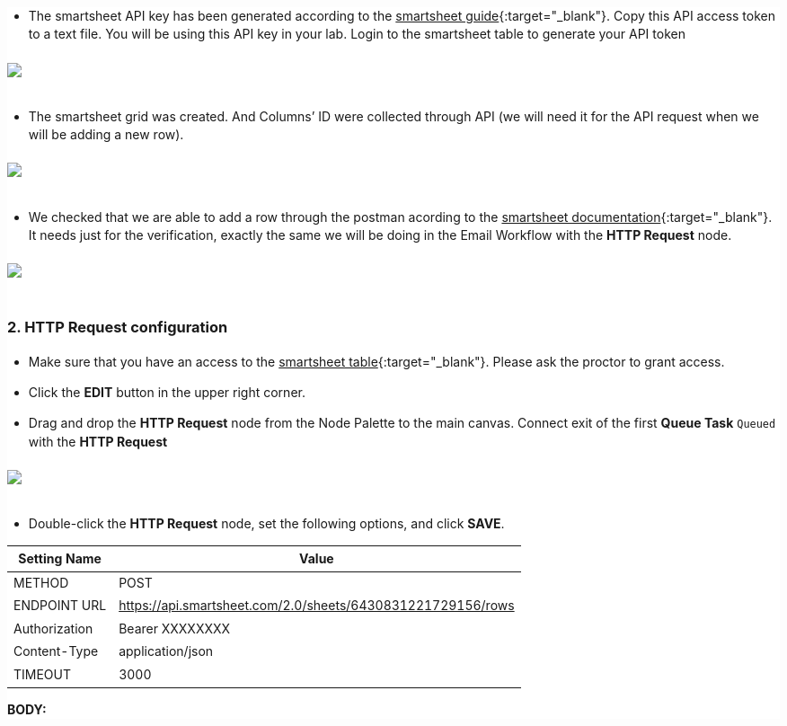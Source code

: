 - The smartsheet API key has been generated according to the [smartsheet guide](https://smartsheet.redoc.ly/#section/API-Basics/Raw-Token-Requests){:target="\_blank"}. Copy this API access token to a text file. You will be using this API key in your lab. Login to the smartsheet table to generate your API token

<img align="middle" src="/digital/assets/new_images\Lab7_advemail\Lab_7.91_smartsheet_API_key.png" width="1000" />  
<br/>
<br/>

- The smartsheet grid was created. And Columns’ ID were collected through API (we will need it for the API request when we will be adding a new row).

<img align="middle" src="/digital/assets/images/Lab7_smartsheet2.png" width="1000" />  
<br/>
<br/>

- We checked that we are able to add a row through the postman acording to the [smartsheet documentation](https://smartsheet.redoc.ly/#operation/rows-addToSheet){:target="\_blank"}.
  It needs just for the verification, exactly the same we will be doing in the Email Workflow with the **HTTP Request** node.

<img align="middle" src="/digital/assets/images/Lab7_smartsheet3.png" width="1000" />  
<br/>
<br/>

### 2. HTTP Request configuration

- Make sure that you have an access to the [smartsheet table](https://app.smartsheet.com/sheets/mGxggWGV8qcxmxvgcvRmfjxqfhcCFwGg4RHmQP71?view=grid){:target="\_blank"}. Please ask the proctor to grant access.

- Click the **EDIT** button in the upper right corner.
- Drag and drop the **HTTP Request** node from the Node Palette to the main canvas. Connect exit of the first **Queue Task** `Queued` with the **HTTP Request**

<img align="middle" src="/digital/assets/new_images\Lab7_advemail\lab_7.92_add_http_node.gif" width="1000" />  
<br/>
<br/>

- Double-click the **HTTP Request** node, set the following options, and click **SAVE**.

| **Setting Name** | **Value**                                                   |
| ---------------- | ----------------------------------------------------------- |
| METHOD           | POST                                                        |
| ENDPOINT URL     | https://api.smartsheet.com/2.0/sheets/6430831221729156/rows |
| Authorization    | Bearer XXXXXXXX                                             |
| Content-Type     | application/json                                            |
| TIMEOUT          | 3000                                                        |

**BODY:**
